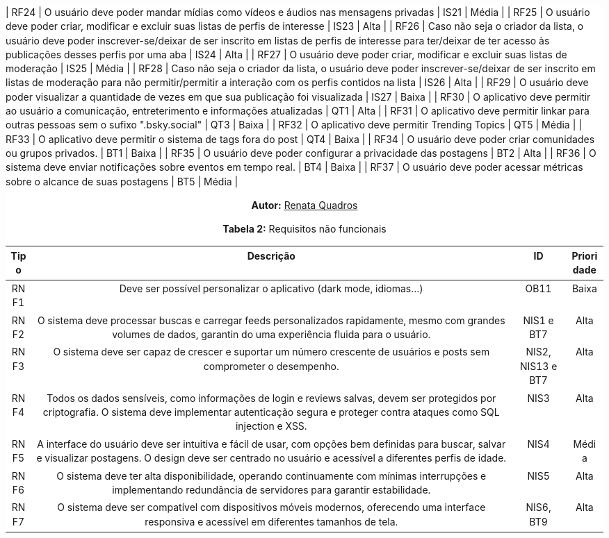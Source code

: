 | RF24  |                                                           O usuário deve poder mandar mídias como vídeos e áudios nas mensagens privadas                                                           |       IS21       |   Média    |
| RF25  |                                                         O usuário deve poder criar, modificar e excluir suas listas de perfis de interesse                                                         |       IS23       |    Alta    |
| RF26  | Caso não seja o criador da lista, o usuário deve poder inscrever-se/deixar de ser inscrito em listas de perfis de interesse para ter/deixar de ter acesso às publicações desses perfis por uma aba |       IS24       |    Alta    |
| RF27  |                                                              O usuário deve poder criar, modificar e excluir suas listas de moderação                                                              |       IS25       |   Média    |
| RF28  |      Caso não seja o criador da lista, o usuário deve poder inscrever-se/deixar de ser inscrito em listas de moderação para não permitir/permitir a interação com os perfis contidos na lista      |       IS26       |    Alta    |
| RF29  |                                                    O usuário deve poder visualizar a quantidade de vezes em que sua publicação foi visualizada                                                     |       IS27       |   Baixa    |
| RF30  |                                                   O aplicativo deve permitir ao usuário a comunicação, entreterimento e informações atualizadas                                                    |       QT1        |    Alta    |
| RF31  |                                                         O aplicativo deve permitir linkar para outras pessoas sem o sufixo ".bsky.social"                                                          |       QT3        |   Baixa    |
| RF32  |                                                                             O aplicativo deve permitir Trending Topics                                                                             |       QT5        |   Média    |
| RF33  |                                                                     O aplicativo deve permitir o sistema de tags fora do post                                                                      |       QT4        |   Baixa    |
| RF34  |                                                                     O usuário deve poder criar comunidades ou grupos privados.                                                                     |       BT1        |   Baixa    |
| RF35  |                                                                    O usuário deve poder configurar a privacidade das postagens                                                                     |       BT2        |    Alta    |
| RF36  |                                                                  O sistema deve enviar notificações sobre eventos em tempo real.                                                                   |       BT4        |   Baixa    |
| RF37  |                                                              O usuário deve poder acessar métricas sobre o alcance de suas postagens                                                               |       BT5        |   Média    |

<p align="center"><b>Autor:</b> <a href="https://github.com/Renatinha28">Renata Quadros</a></p> 



<center><p><b>Tabela 2:</b> Requisitos não funcionais</p></center>

| Tipo  |                                                                                                    Descrição                                                                                                    |        ID         | Prioridade |
| :---: | :-------------------------------------------------------------------------------------------------------------------------------------------------------------------------------------------------------------: | :---------------: | :--------: |
| RNF1  |                                                                        Deve ser possível personalizar o aplicativo (dark mode, idiomas…)                                                                        |       OB11        |   Baixa    |
| RNF2  |                       O sistema deve processar buscas e carregar feeds personalizados rapidamente, mesmo com grandes volumes de dados, garantin do uma experiência fluida para o usuário.                       |    NIS1 e BT7     |    Alta    |
| RNF3  |                                              O sistema deve ser capaz de crescer e suportar um número crescente de usuários e posts sem comprometer o desempenho.                                               | NIS2, NIS13 e BT7 |    Alta    |
| RNF4  | Todos os dados sensíveis, como informações de login e reviews salvas, devem ser protegidos por criptografia. O sistema deve implementar autenticação segura e proteger contra ataques como SQL injection e XSS. |       NIS3        |    Alta    |
| RNF5  | A interface do usuário deve ser intuitiva e fácil de usar, com opções bem definidas para buscar, salvar e visualizar postagens. O design deve ser centrado no usuário e acessível a diferentes perfis de idade. |       NIS4        |   Média    |
| RNF6  |                         O sistema deve ter alta disponibilidade, operando continuamente com mínimas interrupções e implementando redundância de servidores para garantir estabilidade.                          |       NIS5        |    Alta    |
| RNF7  |                                 O sistema deve ser compatível com dispositivos móveis modernos, oferecendo uma interface responsiva e acessível em diferentes tamanhos de tela.                                 |     NIS6, BT9     |    Alta    |